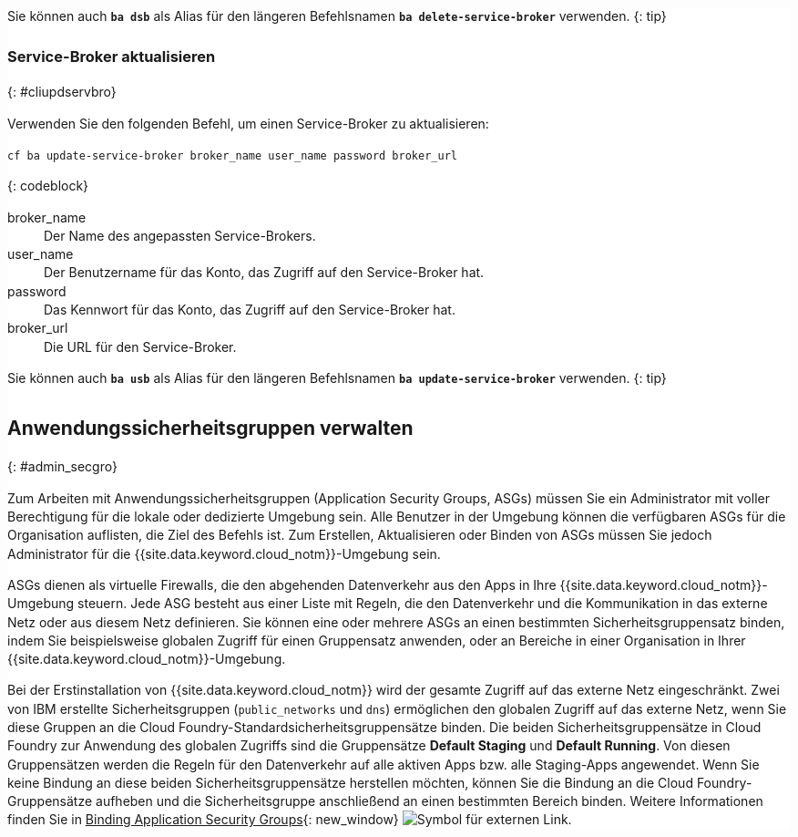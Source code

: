 Sie können auch **`ba dsb`** als Alias für den längeren Befehlsnamen **`ba delete-service-broker`** verwenden.
{: tip}

### Service-Broker aktualisieren
{: #cliupdservbro}

Verwenden Sie den folgenden Befehl, um einen Service-Broker zu aktualisieren:

```
cf ba update-service-broker broker_name user_name password broker_url
```
{: codeblock}

<dl>
<dt>broker_name</dt>
<dd>Der Name des angepassten Service-Brokers.</dd>
<dt>user_name</dt>
<dd>Der Benutzername für das Konto, das Zugriff auf den Service-Broker hat.</dd>
<dt>password</dt>
<dd>Das Kennwort für das Konto, das Zugriff auf den Service-Broker hat.</dd>
<dt>broker_url</dt>
<dd>Die URL für den Service-Broker.</dd>
</dl>

Sie können auch **`ba usb`** als Alias für den längeren Befehlsnamen **`ba update-service-broker`** verwenden.
{: tip}

## Anwendungssicherheitsgruppen verwalten
{: #admin_secgro}

Zum Arbeiten mit Anwendungssicherheitsgruppen (Application Security Groups, ASGs) müssen Sie ein Administrator mit voller Berechtigung für die lokale oder dedizierte Umgebung sein. Alle Benutzer in der Umgebung können die verfügbaren ASGs für die Organisation auflisten, die Ziel des Befehls ist. Zum Erstellen, Aktualisieren oder Binden von ASGs müssen Sie jedoch Administrator für die {{site.data.keyword.cloud_notm}}-Umgebung sein.

ASGs dienen als virtuelle Firewalls, die den abgehenden Datenverkehr aus den Apps in Ihre {{site.data.keyword.cloud_notm}}-Umgebung steuern. Jede ASG besteht aus einer Liste mit Regeln, die den Datenverkehr und die Kommunikation in das externe Netz oder aus diesem Netz definieren. Sie können eine oder mehrere ASGs an einen bestimmten Sicherheitsgruppensatz binden, indem Sie beispielsweise globalen Zugriff für einen Gruppensatz anwenden, oder an Bereiche in einer Organisation in Ihrer {{site.data.keyword.cloud_notm}}-Umgebung.

Bei der Erstinstallation von {{site.data.keyword.cloud_notm}} wird der gesamte Zugriff auf das externe Netz eingeschränkt. Zwei von IBM erstellte Sicherheitsgruppen (`public_networks` und `dns`) ermöglichen den globalen Zugriff auf das externe Netz, wenn Sie diese Gruppen an die Cloud Foundry-Standardsicherheitsgruppensätze binden. Die beiden Sicherheitsgruppensätze in Cloud Foundry zur Anwendung des globalen Zugriffs sind die Gruppensätze **Default Staging** und **Default Running**. Von diesen Gruppensätzen werden die Regeln für den Datenverkehr auf alle aktiven Apps bzw. alle Staging-Apps angewendet. Wenn Sie keine Bindung an diese beiden Sicherheitsgruppensätze herstellen möchten, können Sie die Bindung an die Cloud Foundry-Gruppensätze aufheben und die Sicherheitsgruppe anschließend an einen bestimmten Bereich binden. Weitere Informationen finden Sie in [Binding Application Security Groups](https://docs.cloudfoundry.org/concepts/asg.html#binding-groups){: new_window} ![Symbol für externen Link](../../../icons/launch-glyph.svg "Symbol für externen Link").
